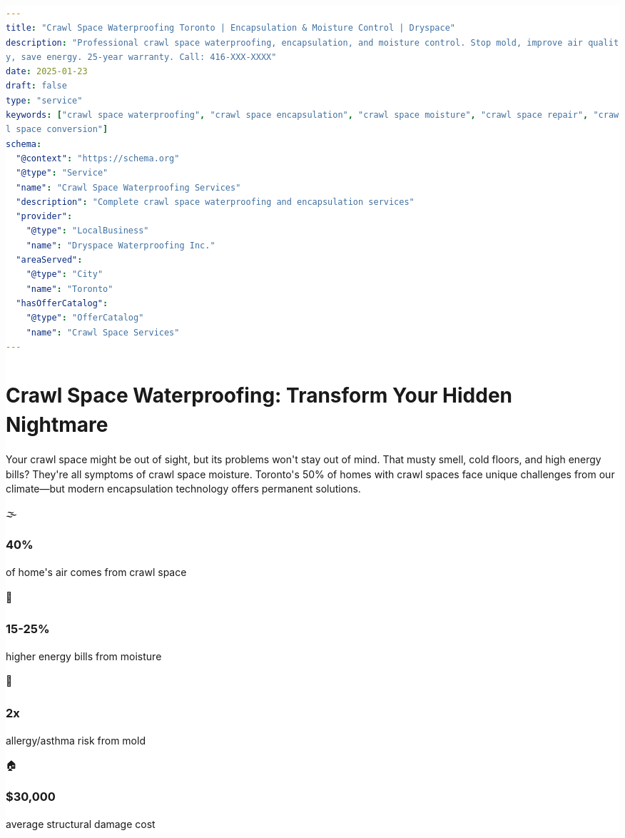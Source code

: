 ```yaml
---
title: "Crawl Space Waterproofing Toronto | Encapsulation & Moisture Control | Dryspace"
description: "Professional crawl space waterproofing, encapsulation, and moisture control. Stop mold, improve air quality, save energy. 25-year warranty. Call: 416-XXX-XXXX"
date: 2025-01-23
draft: false
type: "service"
keywords: ["crawl space waterproofing", "crawl space encapsulation", "crawl space moisture", "crawl space repair", "crawl space conversion"]
schema:
  "@context": "https://schema.org"
  "@type": "Service"
  "name": "Crawl Space Waterproofing Services"
  "description": "Complete crawl space waterproofing and encapsulation services"
  "provider":
    "@type": "LocalBusiness"
    "name": "Dryspace Waterproofing Inc."
  "areaServed":
    "@type": "City"
    "name": "Toronto"
  "hasOfferCatalog":
    "@type": "OfferCatalog"
    "name": "Crawl Space Services"
---
```


# Crawl Space Waterproofing: Transform Your Hidden Nightmare

Your crawl space might be out of sight, but its problems won't stay out of mind. That musty smell, cold floors, and high energy bills? They're all symptoms of crawl space moisture. Toronto's 50% of homes with crawl spaces face unique challenges from our climate—but modern encapsulation technology offers permanent solutions.

<div class="service-hero crawlspace">
  <div class="problem-impacts">
    <div class="impact">
      <span class="icon">🌫️</span>
      <h3>40%</h3>
      <p>of home's air comes from crawl space</p>
    </div>
    <div class="impact">
      <span class="icon">💸</span>
      <h3>15-25%</h3>
      <p>higher energy bills from moisture</p>
    </div>
    <div class="impact">
      <span class="icon">🤒</span>
      <h3>2x</h3>
      <p>allergy/asthma risk from mold</p>
    </div>
    <div class="impact">
      <span class="icon">🏠</span>
      <h3>$30,000</h3>
      <p>average structural damage cost</p>
    </div>
  </div>
</div>
